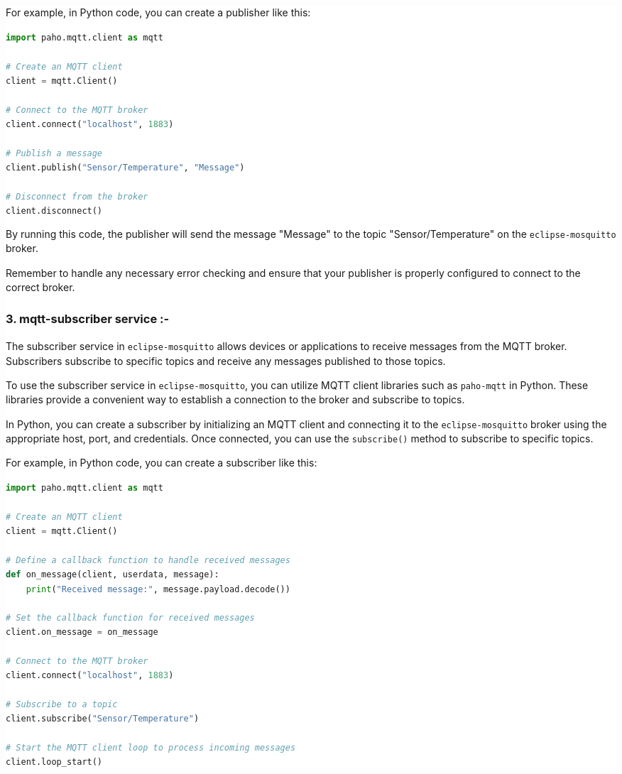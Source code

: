 For example, in Python code, you can create a publisher like this:

```python
import paho.mqtt.client as mqtt

# Create an MQTT client
client = mqtt.Client()

# Connect to the MQTT broker
client.connect("localhost", 1883)

# Publish a message
client.publish("Sensor/Temperature", "Message")

# Disconnect from the broker
client.disconnect()
```

By running this code, the publisher will send the message "Message" to the topic "Sensor/Temperature" on the `eclipse-mosquitto` broker.

Remember to handle any necessary error checking and ensure that your publisher is properly configured to connect to the correct broker.


### 3.  mqtt-subscriber service :-
The subscriber service in `eclipse-mosquitto` allows devices or applications to receive messages from the MQTT broker. Subscribers subscribe to specific topics and receive any messages published to those topics.

To use the subscriber service in `eclipse-mosquitto`, you can utilize MQTT client libraries such as `paho-mqtt` in Python. These libraries provide a convenient way to establish a connection to the broker and subscribe to topics.

In Python, you can create a subscriber by initializing an MQTT client and connecting it to the `eclipse-mosquitto` broker using the appropriate host, port, and credentials. Once connected, you can use the `subscribe()` method to subscribe to specific topics.

For example, in Python code, you can create a subscriber like this:

```python
import paho.mqtt.client as mqtt

# Create an MQTT client
client = mqtt.Client()

# Define a callback function to handle received messages
def on_message(client, userdata, message):
    print("Received message:", message.payload.decode())

# Set the callback function for received messages
client.on_message = on_message

# Connect to the MQTT broker
client.connect("localhost", 1883)

# Subscribe to a topic
client.subscribe("Sensor/Temperature")

# Start the MQTT client loop to process incoming messages
client.loop_start()
```
